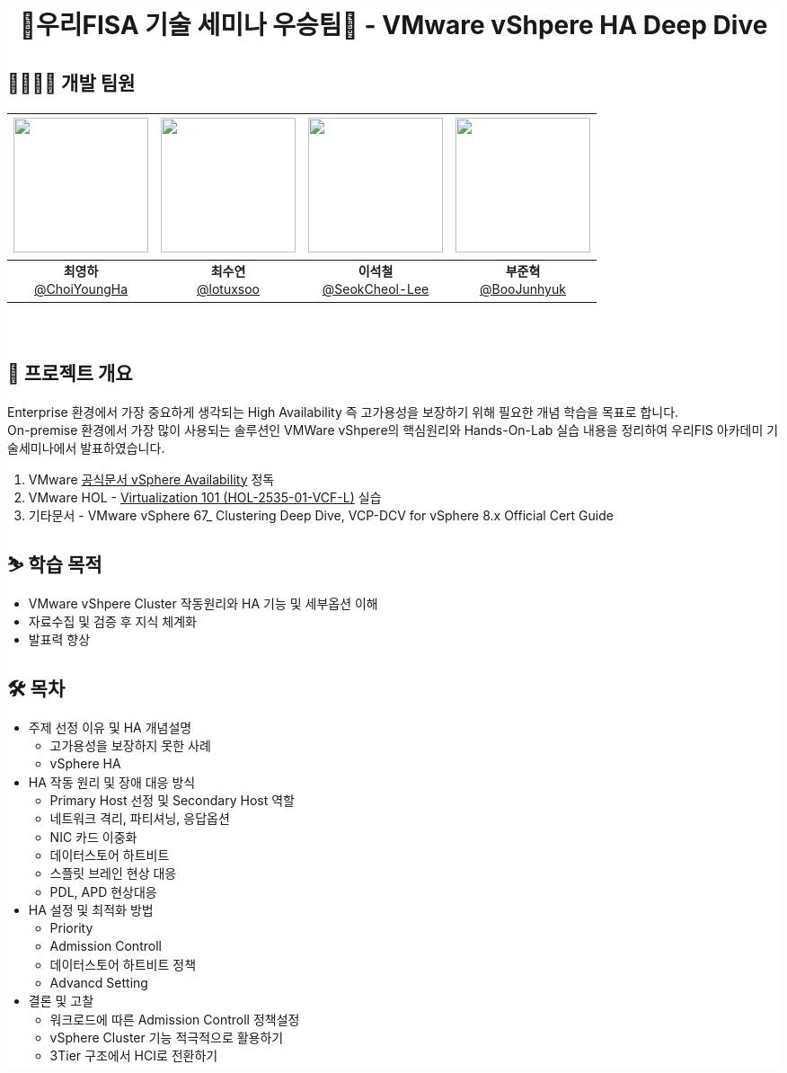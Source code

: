 <div align="center">
<h1>🥇우리FISA 기술 세미나 우승팀🥇 - VMware vShpere HA Deep Dive</h1>
</div>

## 👨‍👨‍👧‍👦 개발 팀원
| <img src="https://avatars.githubusercontent.com/u/64997345?v=4" width="150" height="150"/> | <img src="https://avatars.githubusercontent.com/u/86272865?v=4" width="150" height="150"/> | <img src="https://avatars.githubusercontent.com/u/90691610?v=4" width="150" height="150"/> | <img src="https://avatars.githubusercontent.com/u/127727927?v=4" width="150" height="150"/> |
|:-------------------------------------------------------------------------------------------:|:------------------------------------------------------------------------------------------:|:-------------------------------------------------------------------------------------------:|:------------------------------------------------------------------------------------------:|
|               **최영하** <br/>[@ChoiYoungHa](https://github.com/ChoiYoungha)               |                  **최수연**<br/>[@lotuxsoo](https://github.com/lotuxsoo)                   |             **이석철**<br/>[@SeokCheol-Lee](https://github.com/SeokCheol-Lee)              |                **부준혁** <br/>[@BooJunhyuk](https://github.com/BooJunhyuk)                 |     |
<br>

## 📌 프로젝트 개요

Enterprise 환경에서 가장 중요하게 생각되는 High Availability 즉 고가용성을 보장하기 위해 필요한 개념 학습을 목표로 합니다.<br>
On-premise 환경에서 가장 많이 사용되는 솔루션인 VMWare vShpere의 핵심원리와 Hands-On-Lab 실습 내용을 정리하여 우리FIS 아카데미 기술세미나에서 발표하였습니다.

1. VMware [공식문서 vSphere Availability](https://docs.vmware.com/en/VMware-vSphere/7.0/com.vmware.vsphere.avail.doc/GUID-33A65FF7-DA22-4DC5-8B18-5A7F97CCA536.html) 정독
2. VMware HOL - [Virtualization 101 (HOL-2535-01-VCF-L)](https://labs.hol.vmware.com/HOL/catalog/lab/13928) 실습
3. 기타문서 - VMware vSphere 67\_ Clustering Deep Dive, VCP-DCV for vSphere 8.x Official Cert Guide
   <br>

## ⛷ 학습 목적

- VMware vShpere Cluster 작동원리와 HA 기능 및 세부옵션 이해
- 자료수집 및 검증 후 지식 체계화
- 발표력 향상
  <br>

## 🛠 목차

- 주제 선정 이유 및 HA 개념설명
  - 고가용성을 보장하지 못한 사례
  - vSphere HA
- HA 작동 원리 및 장애 대응 방식
  - Primary Host 선정 및 Secondary Host 역할
  - 네트워크 격리, 파티셔닝, 응답옵션
  - NIC 카드 이중화
  - 데이터스토어 하트비트
  - 스플릿 브레인 현상 대응
  - PDL, APD 현상대응
- HA 설정 및 최적화 방법
  - Priority
  - Admission Controll
  - 데이터스토어 하트비트 정책
  - Advancd Setting
- 결론 및 고찰
  - 워크로드에 따른 Admission Controll 정책설정
  - vSphere Cluster 기능 적극적으로 활용하기
  - 3Tier 구조에서 HCI로 전환하기
    <br>
